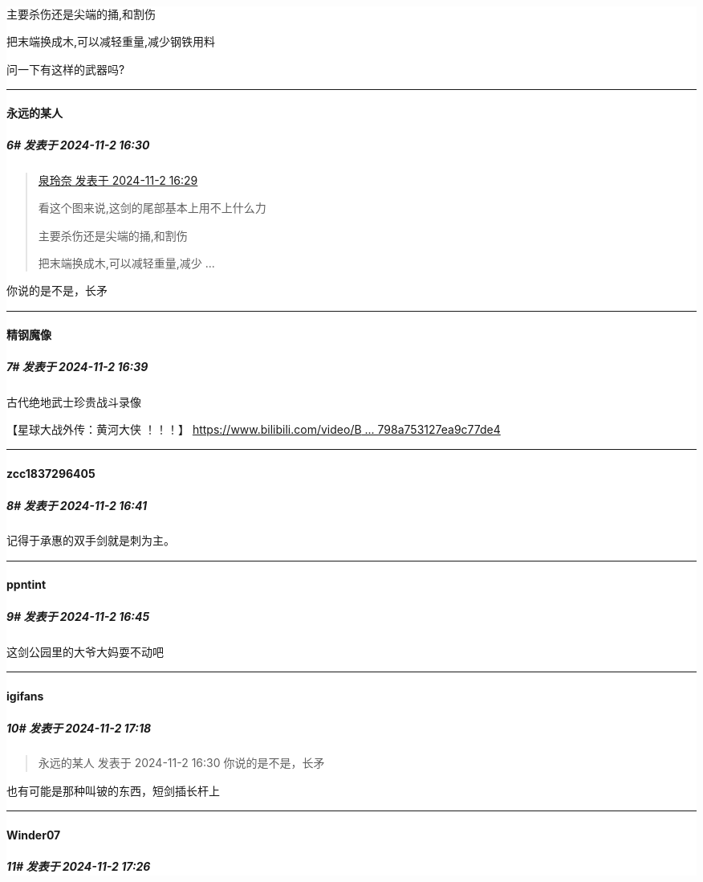 主要杀伤还是尖端的捅,和割伤

把末端换成木,可以减轻重量,减少钢铁用料

问一下有这样的武器吗?

*****

####  永远的某人  
##### 6#       发表于 2024-11-2 16:30

<blockquote><a href="httphttps://bbs.saraba1st.com/2b/forum.php?mod=redirect&amp;goto=findpost&amp;pid=66602398&amp;ptid=2205473" target="_blank">泉玲奈 发表于 2024-11-2 16:29</a>

看这个图来说,这剑的尾部基本上用不上什么力

主要杀伤还是尖端的捅,和割伤

把末端换成木,可以减轻重量,减少 ...</blockquote>
你说的是不是，长矛

*****

####  精钢魔像  
##### 7#       发表于 2024-11-2 16:39

古代绝地武士珍贵战斗录像

【星球大战外传：黄河大侠 ！！！】 [https://www.bilibili.com/video/B ... 798a753127ea9c77de4](https://www.bilibili.com/video/BV1Nh4y177Ca/?share_source=copy_web&amp;vd_source=5aa4c1e2bc27c798a753127ea9c77de4)

*****

####  zcc1837296405  
##### 8#       发表于 2024-11-2 16:41

记得于承惠的双手剑就是刺为主。

*****

####  ppntint  
##### 9#       发表于 2024-11-2 16:45

这剑公园里的大爷大妈耍不动吧

*****

####  igifans  
##### 10#       发表于 2024-11-2 17:18

<blockquote>永远的某人 发表于 2024-11-2 16:30
你说的是不是，长矛</blockquote>
也有可能是那种叫铍的东西，短剑插长杆上

*****

####  Winder07  
##### 11#       发表于 2024-11-2 17:26
